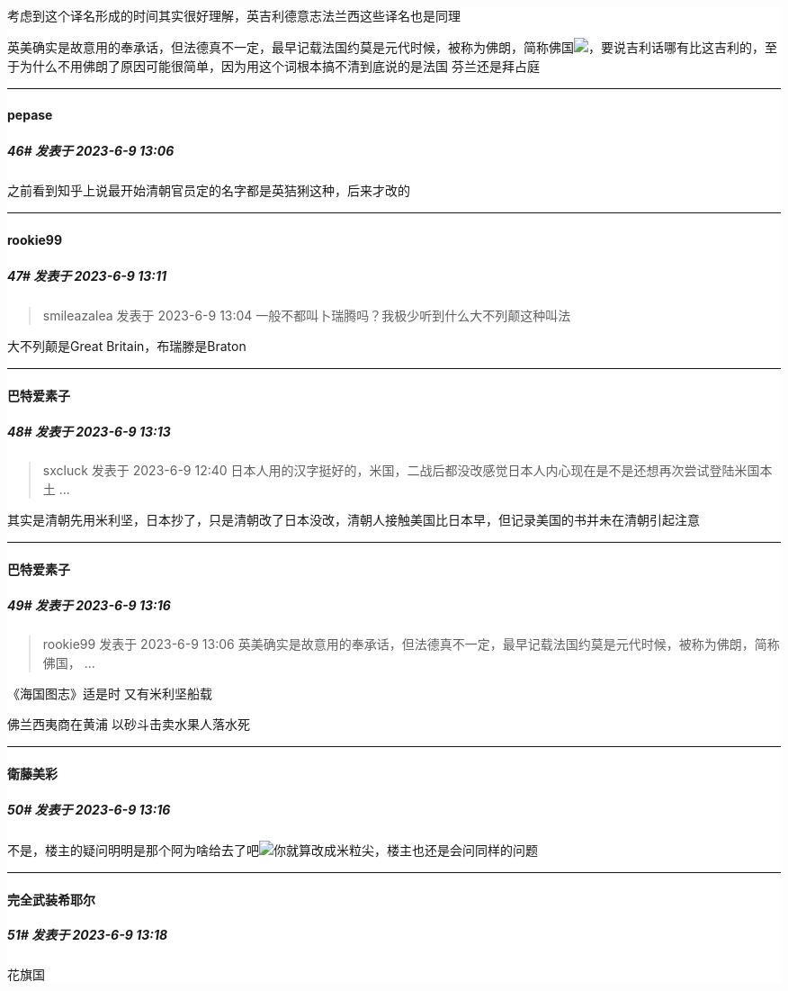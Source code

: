 考虑到这个译名形成的时间其实很好理解，英吉利德意志法兰西这些译名也是同理
</blockquote>
英美确实是故意用的奉承话，但法德真不一定，最早记载法国约莫是元代时候，被称为佛朗，简称佛国<img src="https://static.saraba1st.com/image/smiley/face2017/046.png" referrerpolicy="no-referrer">，要说吉利话哪有比这吉利的，至于为什么不用佛朗了原因可能很简单，因为用这个词根本搞不清到底说的是法国 芬兰还是拜占庭

*****

####  pepase  
##### 46#       发表于 2023-6-9 13:06

之前看到知乎上说最开始清朝官员定的名字都是英狤猁这种，后来才改的

*****

####  rookie99  
##### 47#       发表于 2023-6-9 13:11

<blockquote>smileazalea 发表于 2023-6-9 13:04
一般不都叫卜瑞腾吗？我极少听到什么大不列颠这种叫法</blockquote>
大不列颠是Great Britain，布瑞滕是Braton

*****

####  巴特爱素子  
##### 48#       发表于 2023-6-9 13:13

<blockquote>sxcluck 发表于 2023-6-9 12:40
日本人用的汉字挺好的，米国，二战后都没改感觉日本人内心现在是不是还想再次尝试登陆米国本土 ...</blockquote>
其实是清朝先用米利坚，日本抄了，只是清朝改了日本没改，清朝人接触美国比日本早，但记录美国的书并未在清朝引起注意

*****

####  巴特爱素子  
##### 49#       发表于 2023-6-9 13:16

<blockquote>rookie99 发表于 2023-6-9 13:06
英美确实是故意用的奉承话，但法德真不一定，最早记载法国约莫是元代时候，被称为佛朗，简称佛国， ...</blockquote>
《海国图志》适是时 又有米利坚船载

佛兰西夷商在黄浦 以砂斗击卖水果人落水死 

*****

####  衛藤美彩  
##### 50#       发表于 2023-6-9 13:16

不是，楼主的疑问明明是那个阿为啥给去了吧<img src="https://static.saraba1st.com/image/smiley/face2017/001.png" referrerpolicy="no-referrer">你就算改成米粒尖，楼主也还是会问同样的问题 

*****

####  完全武装希耶尔  
##### 51#       发表于 2023-6-9 13:18

花旗国
